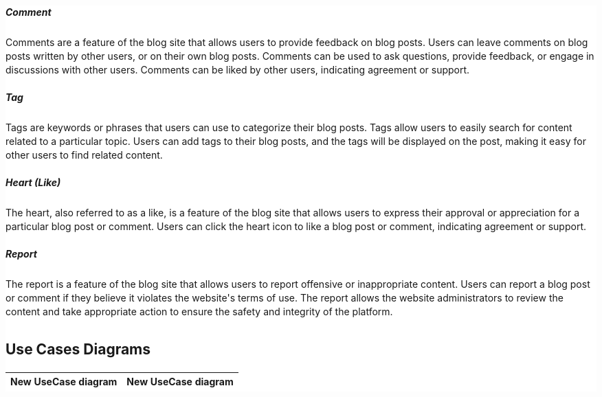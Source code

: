 ##### Comment

Comments are a feature of the blog site that allows users to provide feedback on blog posts. Users can leave comments on
blog posts written by other users, or on their own blog posts. Comments can be used to ask questions, provide feedback,
or engage in discussions with other users. Comments can be liked by other users, indicating agreement or support.

##### Tag

Tags are keywords or phrases that users can use to categorize their blog posts. Tags allow users to easily search for
content related to a particular topic. Users can add tags to their blog posts, and the tags will be displayed on the
post, making it easy for other users to find related content.

##### Heart (Like)

The heart, also referred to as a like, is a feature of the blog site that allows users to express their approval or
appreciation for a particular blog post or comment. Users can click the heart icon to like a blog post or comment,
indicating agreement or support.

##### Report

The report is a feature of the blog site that allows users to report offensive or inappropriate content. Users can
report a blog post or comment if they believe it violates the website's terms of use. The report allows the website
administrators to review the content and take appropriate action to ensure the safety and integrity of the platform.


## Use Cases Diagrams

| New UseCase diagram                                                 | New UseCase diagram                                                    |
|---------------------------------------------------------------------|------------------------------------------------------------------------|